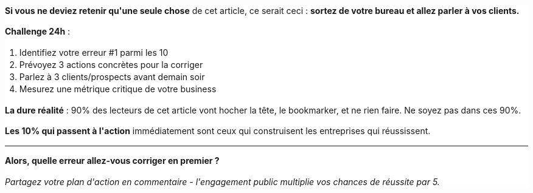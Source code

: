 **Si vous ne deviez retenir qu'une seule chose** de cet article, ce serait ceci : **sortez de votre bureau et allez parler à vos clients.**

**Challenge 24h** :

1. Identifiez votre erreur #1 parmi les 10
2. Prévoyez 3 actions concrètes pour la corriger
3. Parlez à 3 clients/prospects avant demain soir
4. Mesurez une métrique critique de votre business

**La dure réalité** : 90% des lecteurs de cet article vont hocher la tête, le bookmarker, et ne rien faire. Ne soyez pas dans ces 90%.

**Les 10% qui passent à l'action** immédiatement sont ceux qui construisent les entreprises qui réussissent.

---

**Alors, quelle erreur allez-vous corriger en premier ?**

_Partagez votre plan d'action en commentaire - l'engagement public multiplie vos chances de réussite par 5._
